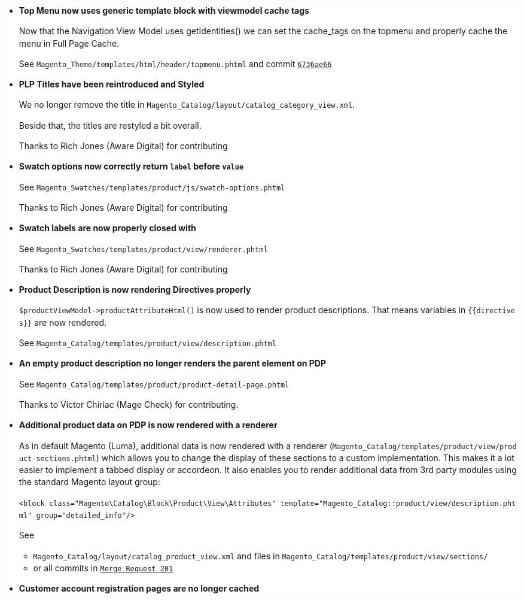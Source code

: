 - **Top Menu now uses generic template block with viewmodel cache tags**

  Now that the Navigation View Model uses getIdentities() we can set the cache_tags on the topmenu and properly cache the menu in Full Page Cache.
  
  See `Magento_Theme/templates/html/header/topmenu.phtml` and commit [`6736ae66`](https://gitlab.hyva.io/hyva-themes/magento2-default-theme/-/commit/6736ae66dc13cee9f5d612f2c1342e40f80b28b1)


- **PLP Titles have been reintroduced and Styled**
  
  We no longer remove the title in `Magento_Catalog/layout/catalog_category_view.xml`.

  Beside that, the titles are restyled a bit overall.

  Thanks to Rich Jones (Aware Digital) for contributing

- **Swatch options now correctly return `label` before `value`**

  See `Magento_Swatches/templates/product/js/swatch-options.phtml`

  Thanks to Rich Jones (Aware Digital) for contributing

- **Swatch labels are now properly closed with </label>**

  See `Magento_Swatches/templates/product/view/renderer.phtml`

  Thanks to Rich Jones (Aware Digital) for contributing

- **Product Description is now rendering Directives properly**

  `$productViewModel->productAttributeHtml()` is now used to render product descriptions. That means variables in `{{directives}}` are now rendered.
  
  See `Magento_Catalog/templates/product/view/description.phtml`

- **An empty product description no longer renders the parent element on PDP**
  
  See `Magento_Catalog/templates/product/product-detail-page.phtml`

  Thanks to Victor Chiriac (Mage Check) for contributing.

- **Additional product data on PDP is now rendered with a renderer**

  As in default Magento (Luma), additional data is now rendered with a renderer (`Magento_Catalog/templates/product/view/product-sections.phtml`) which allows you to change the display of these sections to a custom implementation.
  This makes it a lot easier to implement a tabbed display or accordeon. It also enables you to render additional data from 3rd party modules using the standard Magento layout group:
  ```
  <block class="Magento\Catalog\Block\Product\View\Attributes" template="Magento_Catalog::product/view/description.phtml" group="detailed_info"/>
  ```
  
  See 
  - `Magento_Catalog/layout/catalog_product_view.xml` and files in `Magento_Catalog/templates/product/view/sections/`
  - or all commits in [`Merge Request 201`](https://gitlab.hyva.io/hyva-themes/magento2-default-theme/-/merge_requests/201)

- **Customer account registration pages are no longer cached**

